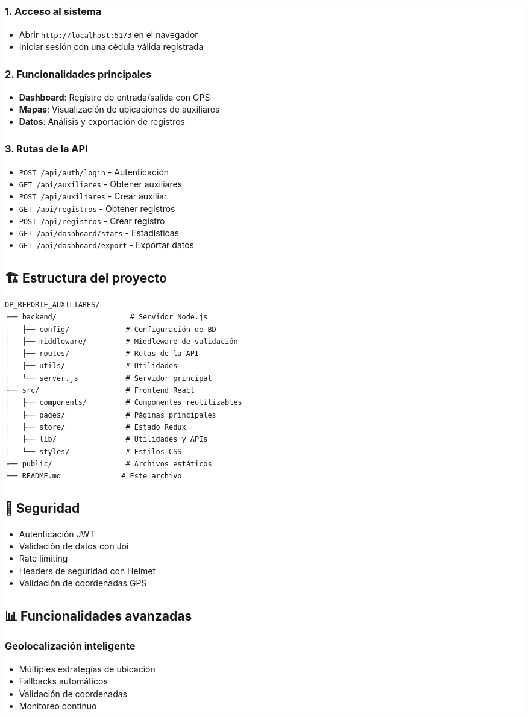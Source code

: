 ### 1. Acceso al sistema
- Abrir `http://localhost:5173` en el navegador
- Iniciar sesión con una cédula válida registrada

### 2. Funcionalidades principales
- **Dashboard**: Registro de entrada/salida con GPS
- **Mapas**: Visualización de ubicaciones de auxiliares
- **Datos**: Análisis y exportación de registros

### 3. Rutas de la API
- `POST /api/auth/login` - Autenticación
- `GET /api/auxiliares` - Obtener auxiliares
- `POST /api/auxiliares` - Crear auxiliar
- `GET /api/registros` - Obtener registros
- `POST /api/registros` - Crear registro
- `GET /api/dashboard/stats` - Estadísticas
- `GET /api/dashboard/export` - Exportar datos

## 🏗️ Estructura del proyecto

```
OP_REPORTE_AUXILIARES/
├── backend/                 # Servidor Node.js
│   ├── config/             # Configuración de BD
│   ├── middleware/         # Middleware de validación
│   ├── routes/             # Rutas de la API
│   ├── utils/              # Utilidades
│   └── server.js           # Servidor principal
├── src/                    # Frontend React
│   ├── components/         # Componentes reutilizables
│   ├── pages/              # Páginas principales
│   ├── store/              # Estado Redux
│   ├── lib/                # Utilidades y APIs
│   └── styles/             # Estilos CSS
├── public/                 # Archivos estáticos
└── README.md              # Este archivo
```

## 🔐 Seguridad

- Autenticación JWT
- Validación de datos con Joi
- Rate limiting
- Headers de seguridad con Helmet
- Validación de coordenadas GPS

## 📊 Funcionalidades avanzadas

### Geolocalización inteligente
- Múltiples estrategias de ubicación
- Fallbacks automáticos
- Validación de coordenadas
- Monitoreo continuo
